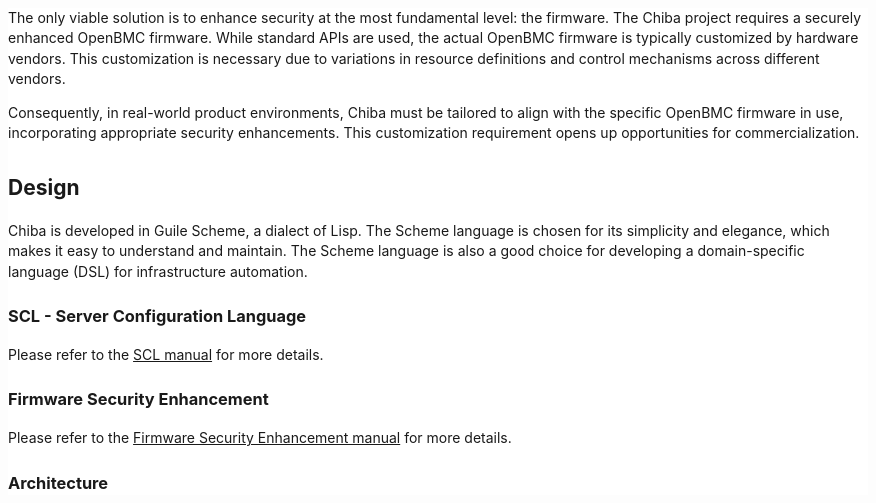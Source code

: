 The only viable solution is to enhance security at the most fundamental level: the firmware. The Chiba project requires a securely enhanced OpenBMC firmware. While standard APIs are used, the actual OpenBMC firmware is typically customized by hardware vendors. This customization is necessary due to variations in resource definitions and control mechanisms across different vendors.

Consequently, in real-world product environments, Chiba must be tailored to align with the specific OpenBMC firmware in use, incorporating appropriate security enhancements. This customization requirement opens up opportunities for commercialization.

## Design

Chiba is developed in Guile Scheme, a dialect of Lisp. The Scheme language is chosen for its simplicity and elegance, which makes it easy to understand and maintain. The Scheme language is also a good choice for developing a domain-specific language (DSL) for infrastructure automation.

### SCL - Server Configuration Language

Please refer to the [SCL manual](docs/scl.md) for more details.

### Firmware Security Enhancement

Please refer to the [Firmware Security Enhancement manual](docs/firmware-security-enhancement.md) for more details.

### Architecture

<center>
